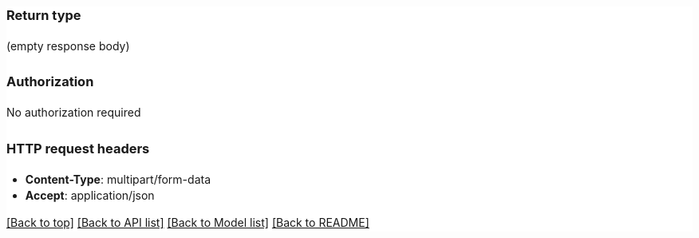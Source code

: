### Return type

 (empty response body)

### Authorization

No authorization required

### HTTP request headers

 - **Content-Type**: multipart/form-data
 - **Accept**: application/json

[[Back to top]](#) [[Back to API list]](../README.md#documentation-for-api-endpoints) [[Back to Model list]](../README.md#documentation-for-models) [[Back to README]](../README.md)

